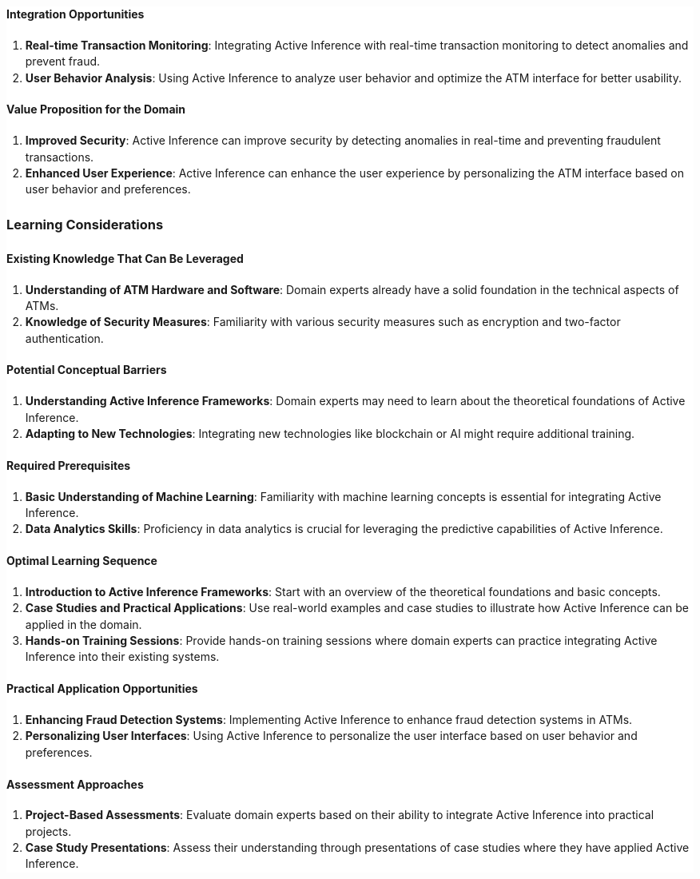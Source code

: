 #### Integration Opportunities
1. **Real-time Transaction Monitoring**: Integrating Active Inference with real-time transaction monitoring to detect anomalies and prevent fraud.
2. **User Behavior Analysis**: Using Active Inference to analyze user behavior and optimize the ATM interface for better usability.

#### Value Proposition for the Domain
1. **Improved Security**: Active Inference can improve security by detecting anomalies in real-time and preventing fraudulent transactions.
2. **Enhanced User Experience**: Active Inference can enhance the user experience by personalizing the ATM interface based on user behavior and preferences.

### Learning Considerations

#### Existing Knowledge That Can Be Leveraged
1. **Understanding of ATM Hardware and Software**: Domain experts already have a solid foundation in the technical aspects of ATMs.
2. **Knowledge of Security Measures**: Familiarity with various security measures such as encryption and two-factor authentication.

#### Potential Conceptual Barriers
1. **Understanding Active Inference Frameworks**: Domain experts may need to learn about the theoretical foundations of Active Inference.
2. **Adapting to New Technologies**: Integrating new technologies like blockchain or AI might require additional training.

#### Required Prerequisites
1. **Basic Understanding of Machine Learning**: Familiarity with machine learning concepts is essential for integrating Active Inference.
2. **Data Analytics Skills**: Proficiency in data analytics is crucial for leveraging the predictive capabilities of Active Inference.

#### Optimal Learning Sequence
1. **Introduction to Active Inference Frameworks**: Start with an overview of the theoretical foundations and basic concepts.
2. **Case Studies and Practical Applications**: Use real-world examples and case studies to illustrate how Active Inference can be applied in the domain.
3. **Hands-on Training Sessions**: Provide hands-on training sessions where domain experts can practice integrating Active Inference into their existing systems.

#### Practical Application Opportunities
1. **Enhancing Fraud Detection Systems**: Implementing Active Inference to enhance fraud detection systems in ATMs.
2. **Personalizing User Interfaces**: Using Active Inference to personalize the user interface based on user behavior and preferences.

#### Assessment Approaches
1. **Project-Based Assessments**: Evaluate domain experts based on their ability to integrate Active Inference into practical projects.
2. **Case Study Presentations**: Assess their understanding through presentations of case studies where they have applied Active Inference.

